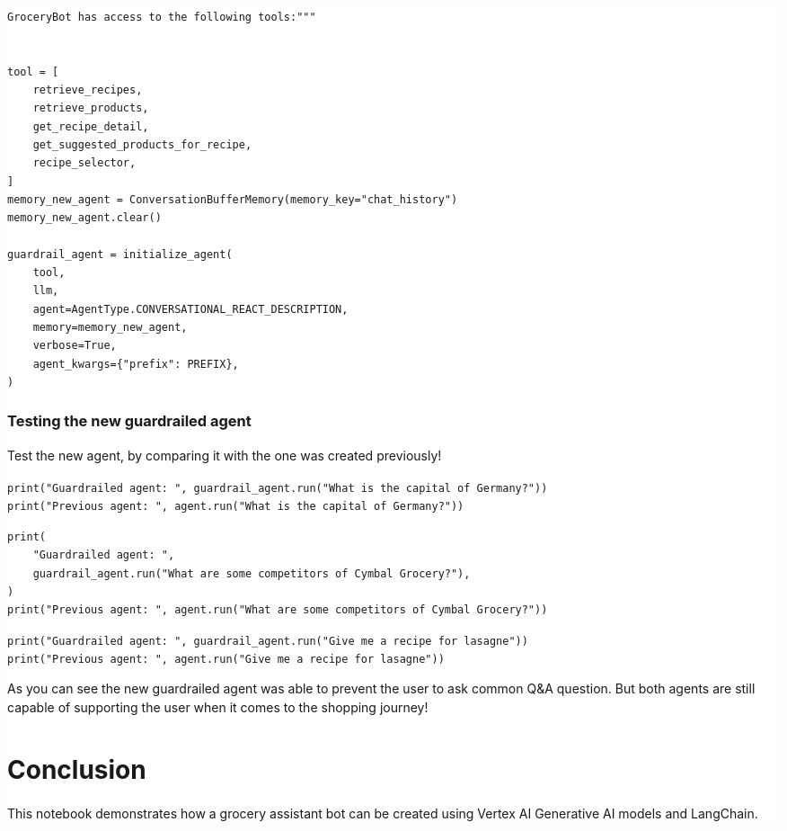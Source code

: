 ```
GroceryBot has access to the following tools:"""


tool = [
    retrieve_recipes,
    retrieve_products,
    get_recipe_detail,
    get_suggested_products_for_recipe,
    recipe_selector,
]
memory_new_agent = ConversationBufferMemory(memory_key="chat_history")
memory_new_agent.clear()

guardrail_agent = initialize_agent(
    tool,
    llm,
    agent=AgentType.CONVERSATIONAL_REACT_DESCRIPTION,
    memory=memory_new_agent,
    verbose=True,
    agent_kwargs={"prefix": PREFIX},
)
```

### Testing the new guardrailed agent

Test the new agent, by comparing it with the one was created previously!


```
print("Guardrailed agent: ", guardrail_agent.run("What is the capital of Germany?"))
print("Previous agent: ", agent.run("What is the capital of Germany?"))
```


```
print(
    "Guardrailed agent: ",
    guardrail_agent.run("What are some competitors of Cymbal Grocery?"),
)
print("Previous agent: ", agent.run("What are some competitors of Cymbal Grocery?"))
```


```
print("Guardrailed agent: ", guardrail_agent.run("Give me a recipe for lasagne"))
print("Previous agent: ", agent.run("Give me a recipe for lasagne"))
```

As you can see the new guardrailed agent was able to prevent the user to ask common Q&A question. But both agents are still capable of supporting the user when it comes to the shopping journey!

# Conclusion

This notebook demonstrates how a grocery assistant bot can be created using Vertex AI Generative AI models and LangChain.
